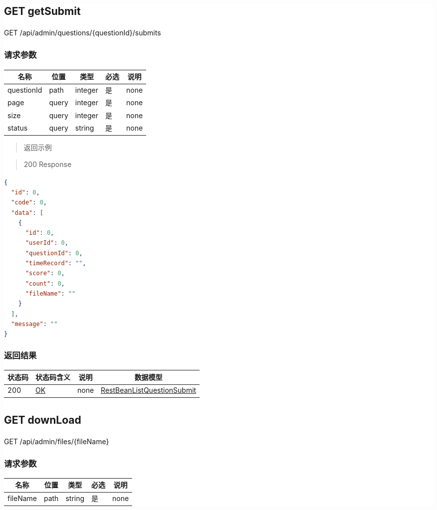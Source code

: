 ## GET getSubmit

GET /api/admin/questions/{questionId}/submits

### 请求参数

|名称|位置|类型|必选|说明|
|---|---|---|---|---|
|questionId|path|integer| 是 |none|
|page|query|integer| 是 |none|
|size|query|integer| 是 |none|
|status|query|string| 是 |none|

> 返回示例

> 200 Response

```json
{
  "id": 0,
  "code": 0,
  "data": [
    {
      "id": 0,
      "userId": 0,
      "questionId": 0,
      "timeRecord": "",
      "score": 0,
      "count": 0,
      "fileName": ""
    }
  ],
  "message": ""
}
```

### 返回结果

|状态码|状态码含义|说明|数据模型|
|---|---|---|---|
|200|[OK](https://tools.ietf.org/html/rfc7231#section-6.3.1)|none|[RestBeanListQuestionSubmit](#schemarestbeanlistquestionsubmit)|

## GET downLoad

GET /api/admin/files/{fileName}

### 请求参数

|名称|位置|类型|必选|说明|
|---|---|---|---|---|
|fileName|path|string| 是 |none|
